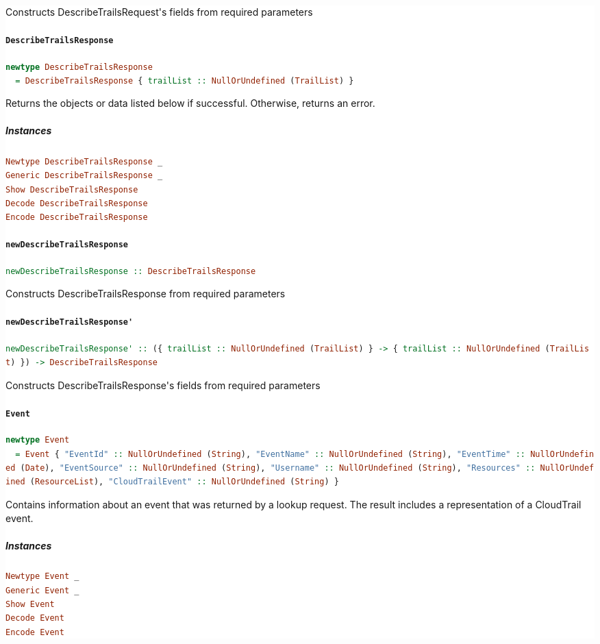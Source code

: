Constructs DescribeTrailsRequest's fields from required parameters

#### `DescribeTrailsResponse`

``` purescript
newtype DescribeTrailsResponse
  = DescribeTrailsResponse { trailList :: NullOrUndefined (TrailList) }
```

<p>Returns the objects or data listed below if successful. Otherwise, returns an error.</p>

##### Instances
``` purescript
Newtype DescribeTrailsResponse _
Generic DescribeTrailsResponse _
Show DescribeTrailsResponse
Decode DescribeTrailsResponse
Encode DescribeTrailsResponse
```

#### `newDescribeTrailsResponse`

``` purescript
newDescribeTrailsResponse :: DescribeTrailsResponse
```

Constructs DescribeTrailsResponse from required parameters

#### `newDescribeTrailsResponse'`

``` purescript
newDescribeTrailsResponse' :: ({ trailList :: NullOrUndefined (TrailList) } -> { trailList :: NullOrUndefined (TrailList) }) -> DescribeTrailsResponse
```

Constructs DescribeTrailsResponse's fields from required parameters

#### `Event`

``` purescript
newtype Event
  = Event { "EventId" :: NullOrUndefined (String), "EventName" :: NullOrUndefined (String), "EventTime" :: NullOrUndefined (Date), "EventSource" :: NullOrUndefined (String), "Username" :: NullOrUndefined (String), "Resources" :: NullOrUndefined (ResourceList), "CloudTrailEvent" :: NullOrUndefined (String) }
```

<p>Contains information about an event that was returned by a lookup request. The result includes a representation of a CloudTrail event.</p>

##### Instances
``` purescript
Newtype Event _
Generic Event _
Show Event
Decode Event
Encode Event
```
